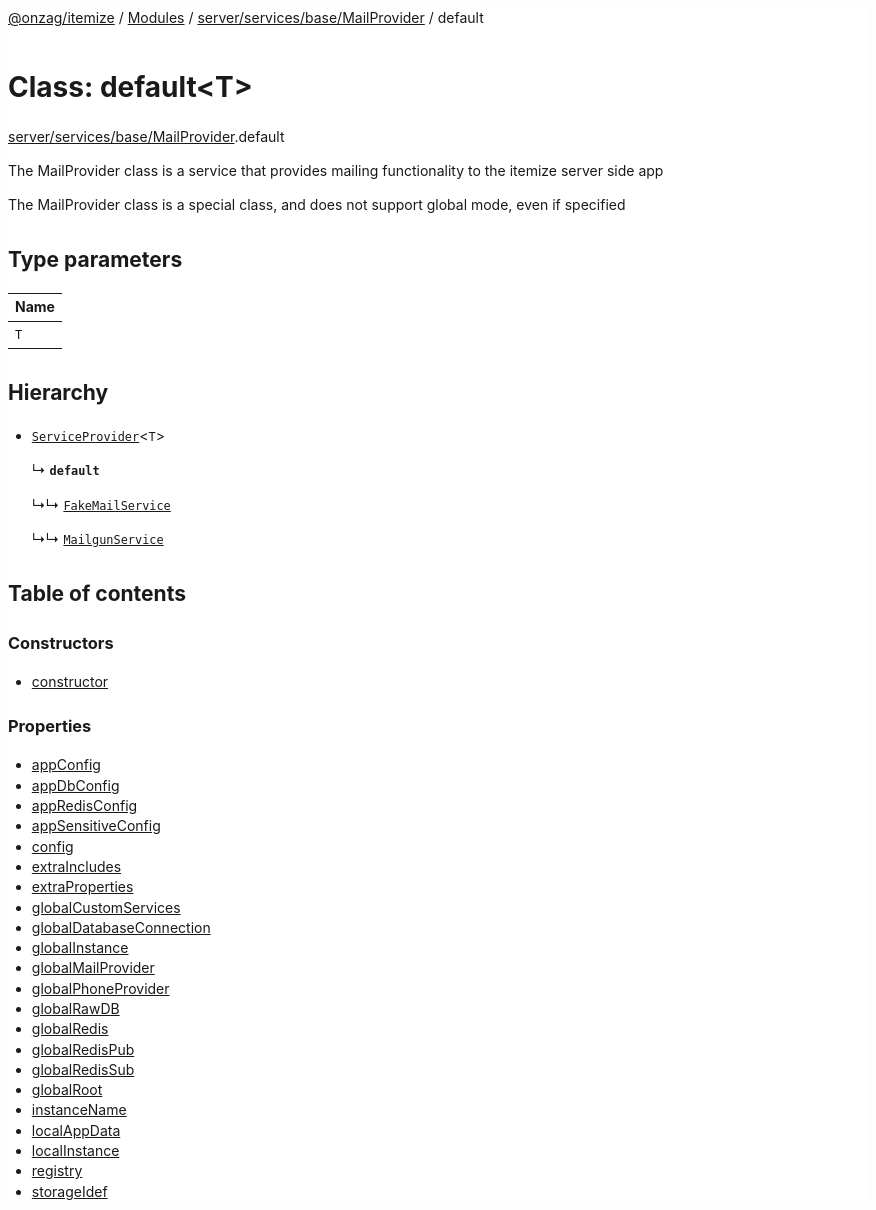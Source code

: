 [@onzag/itemize](../README.md) / [Modules](../modules.md) / [server/services/base/MailProvider](../modules/server_services_base_MailProvider.md) / default

# Class: default\<T\>

[server/services/base/MailProvider](../modules/server_services_base_MailProvider.md).default

The MailProvider class is a service that provides mailing
functionality to the itemize server side app

The MailProvider class is a special class, and does not support
global mode, even if specified

## Type parameters

| Name |
| :------ |
| `T` |

## Hierarchy

- [`ServiceProvider`](server_services.ServiceProvider.md)\<`T`\>

  ↳ **`default`**

  ↳↳ [`FakeMailService`](server_services_fake_mail.FakeMailService.md)

  ↳↳ [`MailgunService`](server_services_mailgun.MailgunService.md)

## Table of contents

### Constructors

- [constructor](server_services_base_MailProvider.default.md#constructor)

### Properties

- [appConfig](server_services_base_MailProvider.default.md#appconfig)
- [appDbConfig](server_services_base_MailProvider.default.md#appdbconfig)
- [appRedisConfig](server_services_base_MailProvider.default.md#appredisconfig)
- [appSensitiveConfig](server_services_base_MailProvider.default.md#appsensitiveconfig)
- [config](server_services_base_MailProvider.default.md#config)
- [extraIncludes](server_services_base_MailProvider.default.md#extraincludes)
- [extraProperties](server_services_base_MailProvider.default.md#extraproperties)
- [globalCustomServices](server_services_base_MailProvider.default.md#globalcustomservices)
- [globalDatabaseConnection](server_services_base_MailProvider.default.md#globaldatabaseconnection)
- [globalInstance](server_services_base_MailProvider.default.md#globalinstance)
- [globalMailProvider](server_services_base_MailProvider.default.md#globalmailprovider)
- [globalPhoneProvider](server_services_base_MailProvider.default.md#globalphoneprovider)
- [globalRawDB](server_services_base_MailProvider.default.md#globalrawdb)
- [globalRedis](server_services_base_MailProvider.default.md#globalredis)
- [globalRedisPub](server_services_base_MailProvider.default.md#globalredispub)
- [globalRedisSub](server_services_base_MailProvider.default.md#globalredissub)
- [globalRoot](server_services_base_MailProvider.default.md#globalroot)
- [instanceName](server_services_base_MailProvider.default.md#instancename)
- [localAppData](server_services_base_MailProvider.default.md#localappdata)
- [localInstance](server_services_base_MailProvider.default.md#localinstance)
- [registry](server_services_base_MailProvider.default.md#registry)
- [storageIdef](server_services_base_MailProvider.default.md#storageidef)
